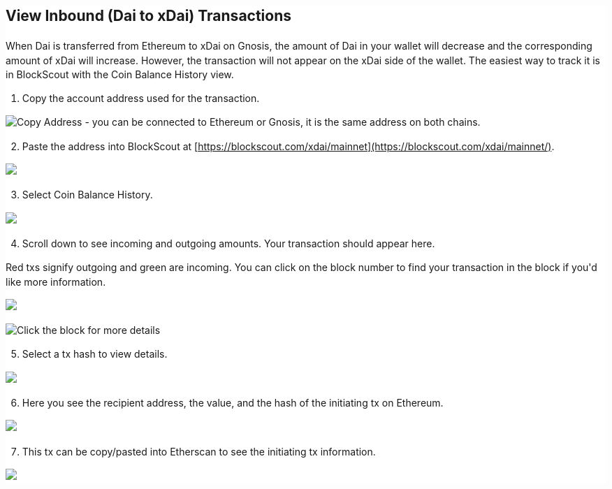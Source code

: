 ## View Inbound (Dai to xDai) Transactions

When Dai is transferred from Ethereum to xDai on Gnosis, the amount of Dai in your wallet will decrease and the corresponding amount of xDai will increase. However, the transaction will not appear on the xDai side of the wallet. The easiest way to track it is in BlockScout with the Coin Balance History view.

1. Copy the account address used for the transaction.

![Copy Address - you can be connected to Ethereum or Gnosis, it is the same address on both chains.](/img/bridges/xdaibridge/tut22.jpg)

2. Paste the address into BlockScout at [https://blockscout.com/xdai/mainnet](https://blockscout.com/xdai/mainnet/).

![](/img/bridges/xdaibridge/tut2.jpg)

3. Select Coin Balance History.

![](/img/bridges/xdaibridge/tut3.jpg)

4. Scroll down to see incoming and outgoing amounts. Your transaction should appear here.

Red txs signify outgoing and green are incoming. You can click on the block number to find your transaction in the block if you'd like more information.

![](/img/bridges/xdaibridge/tut5.jpg)

![Click the block for more details](/img/bridges/xdaibridge/tut6.jpg)

5. Select a tx hash to view details.

![](/img/bridges/xdaibridge/tut9.jpg)

6. Here you see the recipient address, the value, and the hash of the initiating tx on Ethereum.

![](/img/bridges/xdaibridge/tut10.jpg)

7. This tx can be copy/pasted into Etherscan to see the initiating tx information.

![](/img/bridges/xdaibridge/tut11.jpg)
